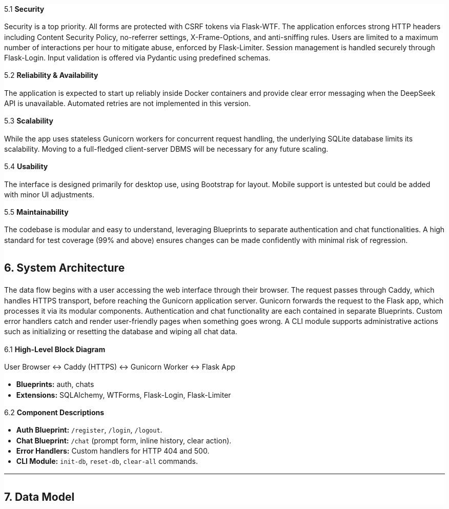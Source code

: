 5.1 **Security**

Security is a top priority. All forms are protected with CSRF tokens via Flask-WTF. The application enforces strong HTTP headers including Content Security Policy, no-referrer settings, X-Frame-Options, and anti-sniffing rules. Users are limited to a maximum number of interactions per hour to mitigate abuse, enforced by Flask-Limiter. Session management is handled securely through Flask-Login. Input validation is offered via Pydantic using predefined schemas.

5.2 **Reliability & Availability**

The application is expected to start up reliably inside Docker containers and provide clear error messaging when the DeepSeek API is unavailable. Automated retries are not implemented in this version.

5.3 **Scalability**

While the app uses stateless Gunicorn workers for concurrent request handling, the underlying SQLite database limits its scalability. Moving to a full-fledged client-server DBMS will be necessary for any future scaling.

5.4 **Usability**

The interface is designed primarily for desktop use, using Bootstrap for layout. Mobile support is untested but could be added with minor UI adjustments.

5.5 **Maintainability**

The codebase is modular and easy to understand, leveraging Blueprints to separate authentication and chat functionalities. A high standard for test coverage (99% and above) ensures changes can be made confidently with minimal risk of regression.

## 6. System Architecture

The data flow begins with a user accessing the web interface through their browser. The request passes through Caddy, which handles HTTPS transport, before reaching the Gunicorn application server. Gunicorn forwards the request to the Flask app, which processes it via its modular components.
Authentication and chat functionality are each contained in separate Blueprints. Custom error handlers catch and render user-friendly pages when something goes wrong. A CLI module supports administrative actions such as initializing or resetting the database and wiping all chat data.

6.1 **High-Level Block Diagram**

User Browser ↔ Caddy (HTTPS) ↔ Gunicorn Worker ↔ Flask App

- **Blueprints:** auth, chats
- **Extensions:** SQLAlchemy, WTForms, Flask-Login, Flask-Limiter

6.2 **Component Descriptions**

- **Auth Blueprint:** `/register`, `/login`, `/logout`.
- **Chat Blueprint:** `/chat` (prompt form, inline history, clear action).
- **Error Handlers:** Custom handlers for HTTP 404 and 500.
- **CLI Module:** `init-db`, `reset-db`, `clear-all` commands.

---

## 7. Data Model
